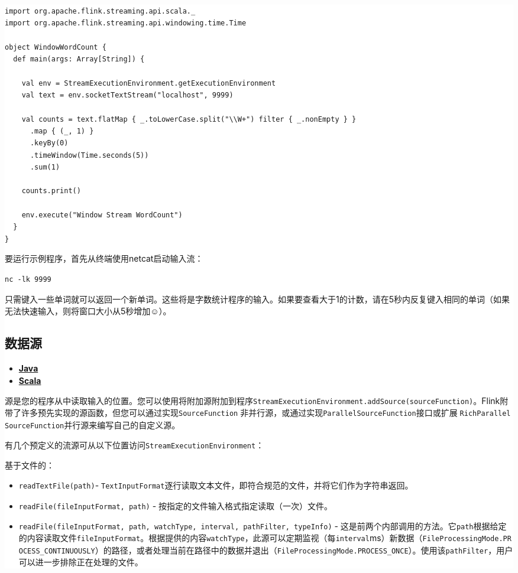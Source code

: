 



```
import org.apache.flink.streaming.api.scala._
import org.apache.flink.streaming.api.windowing.time.Time

object WindowWordCount {
  def main(args: Array[String]) {

    val env = StreamExecutionEnvironment.getExecutionEnvironment
    val text = env.socketTextStream("localhost", 9999)

    val counts = text.flatMap { _.toLowerCase.split("\\W+") filter { _.nonEmpty } }
      .map { (_, 1) }
      .keyBy(0)
      .timeWindow(Time.seconds(5))
      .sum(1)

    counts.print()

    env.execute("Window Stream WordCount")
  }
}
```



要运行示例程序，首先从终端使用netcat启动输入流：



```
nc -lk 9999
```



只需键入一些单词就可以返回一个新单词。这些将是字数统计程序的输入。如果要查看大于1的计数，请在5秒内反复键入相同的单词（如果无法快速输入，则将窗口大小从5秒增加☺）。

## 数据源

*   [**Java**](#tab_java_1)
*   [**Scala**](#tab_scala_1)

源是您的程序从中读取输入的位置。您可以使用将附加源附加到程序`StreamExecutionEnvironment.addSource(sourceFunction)`。Flink附带了许多预先实现的源函数，但您可以通过实现`SourceFunction` 非并行源，或通过实现`ParallelSourceFunction`接口或扩展 `RichParallelSourceFunction`并行源来编写自己的自定义源。

有几个预定义的流源可从以下位置访问`StreamExecutionEnvironment`：

基于文件的：

*   `readTextFile(path)`- `TextInputFormat`逐行读取文本文件，即符合规范的文件，并将它们作为字符串返回。

*   `readFile(fileInputFormat, path)` - 按指定的文件输入格式指定读取（一次）文件。

*   `readFile(fileInputFormat, path, watchType, interval, pathFilter, typeInfo)` - 这是前两个内部调用的方法。它`path`根据给定的内容读取文件`fileInputFormat`。根据提供的内容`watchType`，此源可以定期监视（每`interval`ms）新数据（`FileProcessingMode.PROCESS_CONTINUOUSLY`）的路径，或者处理当前在路径中的数据并退出（`FileProcessingMode.PROCESS_ONCE`）。使用该`pathFilter`，用户可以进一步排除正在处理的文件。
